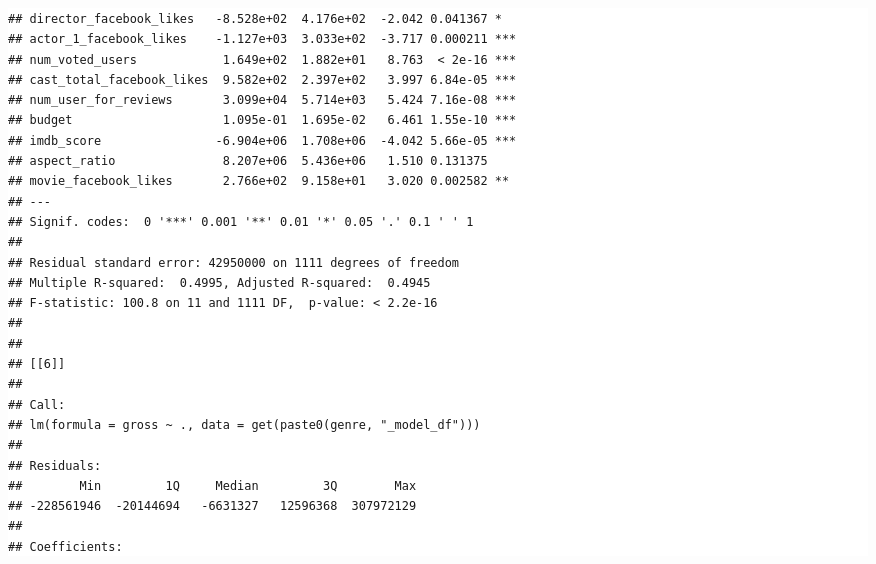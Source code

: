     ## director_facebook_likes   -8.528e+02  4.176e+02  -2.042 0.041367 *  
    ## actor_1_facebook_likes    -1.127e+03  3.033e+02  -3.717 0.000211 ***
    ## num_voted_users            1.649e+02  1.882e+01   8.763  < 2e-16 ***
    ## cast_total_facebook_likes  9.582e+02  2.397e+02   3.997 6.84e-05 ***
    ## num_user_for_reviews       3.099e+04  5.714e+03   5.424 7.16e-08 ***
    ## budget                     1.095e-01  1.695e-02   6.461 1.55e-10 ***
    ## imdb_score                -6.904e+06  1.708e+06  -4.042 5.66e-05 ***
    ## aspect_ratio               8.207e+06  5.436e+06   1.510 0.131375    
    ## movie_facebook_likes       2.766e+02  9.158e+01   3.020 0.002582 ** 
    ## ---
    ## Signif. codes:  0 '***' 0.001 '**' 0.01 '*' 0.05 '.' 0.1 ' ' 1
    ## 
    ## Residual standard error: 42950000 on 1111 degrees of freedom
    ## Multiple R-squared:  0.4995, Adjusted R-squared:  0.4945 
    ## F-statistic: 100.8 on 11 and 1111 DF,  p-value: < 2.2e-16
    ## 
    ## 
    ## [[6]]
    ## 
    ## Call:
    ## lm(formula = gross ~ ., data = get(paste0(genre, "_model_df")))
    ## 
    ## Residuals:
    ##        Min         1Q     Median         3Q        Max 
    ## -228561946  -20144694   -6631327   12596368  307972129 
    ## 
    ## Coefficients: